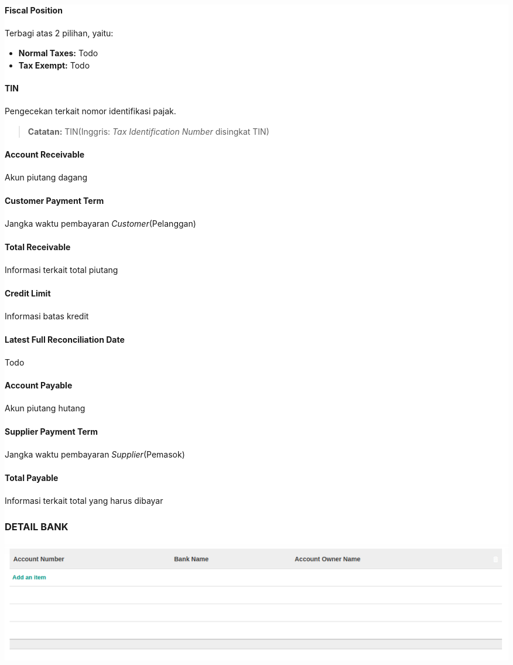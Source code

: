 #### <a name="field-accounting-header-property-account-position">Fiscal Position</a>

Terbagi atas 2 pilihan, yaitu:<br/>
* **Normal Taxes:** Todo
* **Tax Exempt:** Todo

#### <a name="field-accounting-header-tin">TIN</a>

Pengecekan terkait nomor identifikasi pajak.

> **Catatan:** TIN(Inggris: *Tax Identification Number* disingkat TIN)

#### <a name="field-accounting-header-property-account-receivable">Account Receivable</a>

Akun piutang dagang

#### <a name="field-accounting-header-property-payment-term">Customer Payment Term</a>

Jangka waktu pembayaran *Customer*(Pelanggan)

#### <a name="field-accounting-header-credit">Total Receivable</a>

Informasi terkait total piutang

#### <a name="field-accounting-header-credit-limit">Credit Limit</a>

Informasi batas kredit

#### <a name="field-accounting-header-last-reconcile-date">Latest Full Reconciliation Date</a>

Todo

#### <a name="field-accounting-header-property-account-payable">Account Payable</a>

Akun piutang hutang

#### <a name="field-accounting-header-property-supplier-payment-term">Supplier Payment Term</a>

Jangka waktu pembayaran *Supplier*(Pemasok)

#### <a name="field-accounting-header-debit">Total Payable</a>

Informasi terkait total yang harus dibayar

### <a name="tab-accounting-detail-bank">DETAIL BANK</a>
![](../img/individual-partner/tab-accounting-bank.png)